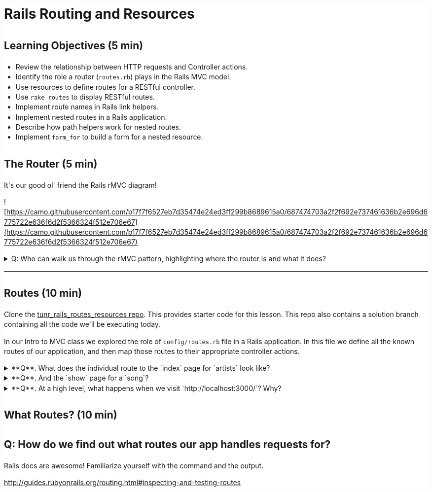 # Rails Routing and Resources

## Learning Objectives (5 min)

* Review the relationship between HTTP requests and Controller actions.
* Identify the role a router (`routes.rb`) plays in the Rails MVC model.
* Use resources to define routes for a RESTful controller.
* Use `rake routes` to display RESTful routes.
* Implement route names in Rails link helpers.
* Implement nested routes in a Rails application.
* Describe how path helpers work for nested routes.
* Implement `form_for` to build a form for a nested resource.

## The Router (5 min)

It's our good ol' friend the Rails rMVC diagram!

![https://camo.githubusercontent.com/b17f7f6527eb7d35474e24ed3ff299b8689615a0/687474703a2f2f692e737461636b2e696d6775722e636f6d2f5366324f512e706e67](https://camo.githubusercontent.com/b17f7f6527eb7d35474e24ed3ff299b8689615a0/687474703a2f2f692e737461636b2e696d6775722e636f6d2f5366324f512e706e67)

<details><summary>Q: Who can walk us through the rMVC pattern, highlighting where the router is and what it does?</summary></details>

---

## Routes (10 min)

Clone the [tunr_rails_routes_resources repo](https://github.com/ga-wdi-exercises/tunr_rails_routes_resources).  This provides starter code for this lesson. This repo also contains a solution branch containing all the code we'll be executing today.

In our Intro to MVC class we explored the role of `config/routes.rb` file in a
Rails application. In this file we define all the known routes of our application,
and then map those routes to their appropriate controller actions.

<details><summary>**Q**. What does the individual route to the `index` page for `artists` look like?</summary></details>

<details><summary>**Q**. And the `show` page for a `song`?</summary></details>



<details><summary>**Q**. At a high level, what happens when we visit `http://localhost:3000/`?  Why?</summary></details>

## What Routes? (10 min)

Q: How do we find out what routes our app handles requests for?
---

Rails docs are awesome!  Familiarize yourself with the command and the output.

http://guides.rubyonrails.org/routing.html#inspecting-and-testing-routes
